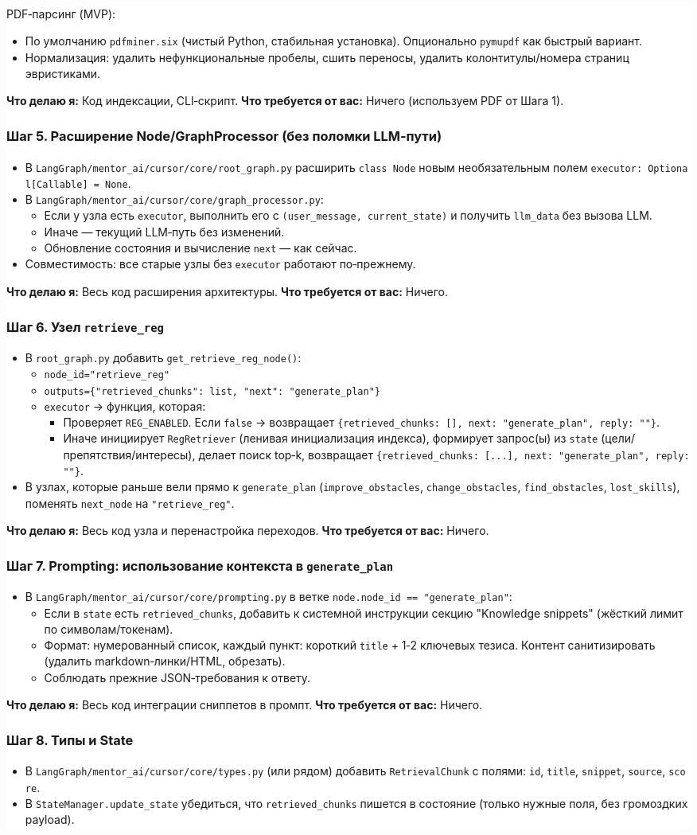 PDF‑парсинг (MVP):
- По умолчанию `pdfminer.six` (чистый Python, стабильная установка). Опционально `pymupdf` как быстрый вариант.
- Нормализация: удалить нефункциональные пробелы, сшить переносы, удалить колонтитулы/номера страниц эвристиками.

**Что делаю я:** Код индексации, CLI‑скрипт.
**Что требуется от вас:** Ничего (используем PDF от Шага 1).

### Шаг 5. Расширение Node/GraphProcessor (без поломки LLM‑пути)
- В `LangGraph/mentor_ai/cursor/core/root_graph.py` расширить `class Node` новым необязательным полем `executor: Optional[Callable] = None`.
- В `LangGraph/mentor_ai/cursor/core/graph_processor.py`:
  - Если у узла есть `executor`, выполнить его с `(user_message, current_state)` и получить `llm_data` без вызова LLM.
  - Иначе — текущий LLM‑путь без изменений.
  - Обновление состояния и вычисление `next` — как сейчас.
- Совместимость: все старые узлы без `executor` работают по‑прежнему.

**Что делаю я:** Весь код расширения архитектуры.
**Что требуется от вас:** Ничего.

### Шаг 6. Узел `retrieve_reg`
- В `root_graph.py` добавить `get_retrieve_reg_node()`:
  - `node_id="retrieve_reg"`
  - `outputs={"retrieved_chunks": list, "next": "generate_plan"}`
  - `executor` → функция, которая:
    - Проверяет `REG_ENABLED`. Если `false` → возвращает `{retrieved_chunks: [], next: "generate_plan", reply: ""}`.
    - Иначе инициирует `RegRetriever` (ленивая инициализация индекса), формирует запрос(ы) из `state` (цели/препятствия/интересы), делает поиск top‑k, возвращает `{retrieved_chunks: [...], next: "generate_plan", reply: ""}`.
- В узлах, которые раньше вели прямо к `generate_plan` (`improve_obstacles`, `change_obstacles`, `find_obstacles`, `lost_skills`), поменять `next_node` на `"retrieve_reg"`.

**Что делаю я:** Весь код узла и перенастройка переходов.
**Что требуется от вас:** Ничего.

### Шаг 7. Prompting: использование контекста в `generate_plan`
- В `LangGraph/mentor_ai/cursor/core/prompting.py` в ветке `node.node_id == "generate_plan"`:
  - Если в `state` есть `retrieved_chunks`, добавить к системной инструкции секцию "Knowledge snippets" (жёсткий лимит по символам/токенам).
  - Формат: нумерованный список, каждый пункт: короткий `title` + 1‑2 ключевых тезиса. Контент санитизировать (удалить markdown‑линки/HTML, обрезать).
  - Соблюдать прежние JSON‑требования к ответу.

**Что делаю я:** Весь код интеграции сниппетов в промпт.
**Что требуется от вас:** Ничего.

### Шаг 8. Типы и State
- В `LangGraph/mentor_ai/cursor/core/types.py` (или рядом) добавить `RetrievalChunk` с полями: `id`, `title`, `snippet`, `source`, `score`.
- В `StateManager.update_state` убедиться, что `retrieved_chunks` пишется в состояние (только нужные поля, без громоздких payload).
